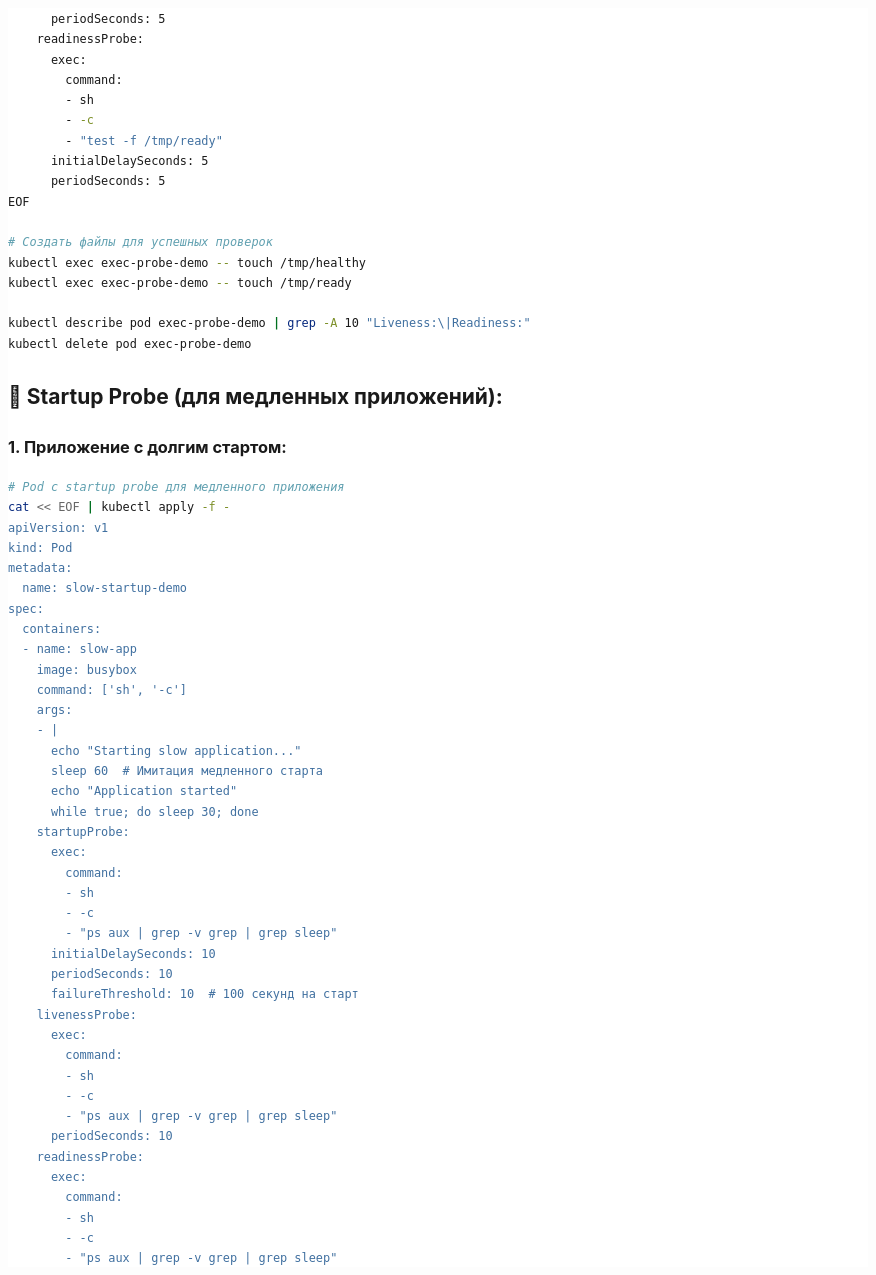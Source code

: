 ```bash
      periodSeconds: 5
    readinessProbe:
      exec:
        command:
        - sh
        - -c
        - "test -f /tmp/ready"
      initialDelaySeconds: 5
      periodSeconds: 5
EOF

# Создать файлы для успешных проверок
kubectl exec exec-probe-demo -- touch /tmp/healthy
kubectl exec exec-probe-demo -- touch /tmp/ready

kubectl describe pod exec-probe-demo | grep -A 10 "Liveness:\|Readiness:"
kubectl delete pod exec-probe-demo
```

## 🔧 **Startup Probe (для медленных приложений):**

### **1. Приложение с долгим стартом:**
```bash
# Pod с startup probe для медленного приложения
cat << EOF | kubectl apply -f -
apiVersion: v1
kind: Pod
metadata:
  name: slow-startup-demo
spec:
  containers:
  - name: slow-app
    image: busybox
    command: ['sh', '-c']
    args:
    - |
      echo "Starting slow application..."
      sleep 60  # Имитация медленного старта
      echo "Application started"
      while true; do sleep 30; done
    startupProbe:
      exec:
        command:
        - sh
        - -c
        - "ps aux | grep -v grep | grep sleep"
      initialDelaySeconds: 10
      periodSeconds: 10
      failureThreshold: 10  # 100 секунд на старт
    livenessProbe:
      exec:
        command:
        - sh
        - -c
        - "ps aux | grep -v grep | grep sleep"
      periodSeconds: 10
    readinessProbe:
      exec:
        command:
        - sh
        - -c
        - "ps aux | grep -v grep | grep sleep"
```